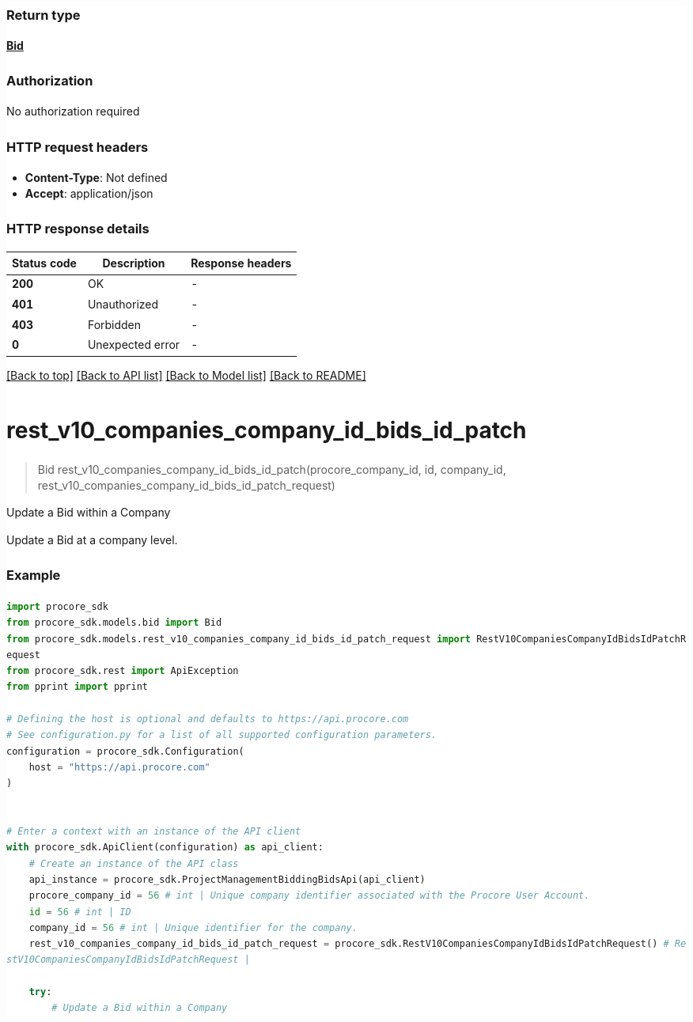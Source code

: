 ### Return type

[**Bid**](Bid.md)

### Authorization

No authorization required

### HTTP request headers

 - **Content-Type**: Not defined
 - **Accept**: application/json

### HTTP response details

| Status code | Description | Response headers |
|-------------|-------------|------------------|
**200** | OK |  -  |
**401** | Unauthorized |  -  |
**403** | Forbidden |  -  |
**0** | Unexpected error |  -  |

[[Back to top]](#) [[Back to API list]](../README.md#documentation-for-api-endpoints) [[Back to Model list]](../README.md#documentation-for-models) [[Back to README]](../README.md)

# **rest_v10_companies_company_id_bids_id_patch**
> Bid rest_v10_companies_company_id_bids_id_patch(procore_company_id, id, company_id, rest_v10_companies_company_id_bids_id_patch_request)

Update a Bid within a Company

Update a Bid at a company level.

### Example


```python
import procore_sdk
from procore_sdk.models.bid import Bid
from procore_sdk.models.rest_v10_companies_company_id_bids_id_patch_request import RestV10CompaniesCompanyIdBidsIdPatchRequest
from procore_sdk.rest import ApiException
from pprint import pprint

# Defining the host is optional and defaults to https://api.procore.com
# See configuration.py for a list of all supported configuration parameters.
configuration = procore_sdk.Configuration(
    host = "https://api.procore.com"
)


# Enter a context with an instance of the API client
with procore_sdk.ApiClient(configuration) as api_client:
    # Create an instance of the API class
    api_instance = procore_sdk.ProjectManagementBiddingBidsApi(api_client)
    procore_company_id = 56 # int | Unique company identifier associated with the Procore User Account.
    id = 56 # int | ID
    company_id = 56 # int | Unique identifier for the company.
    rest_v10_companies_company_id_bids_id_patch_request = procore_sdk.RestV10CompaniesCompanyIdBidsIdPatchRequest() # RestV10CompaniesCompanyIdBidsIdPatchRequest | 

    try:
        # Update a Bid within a Company
```